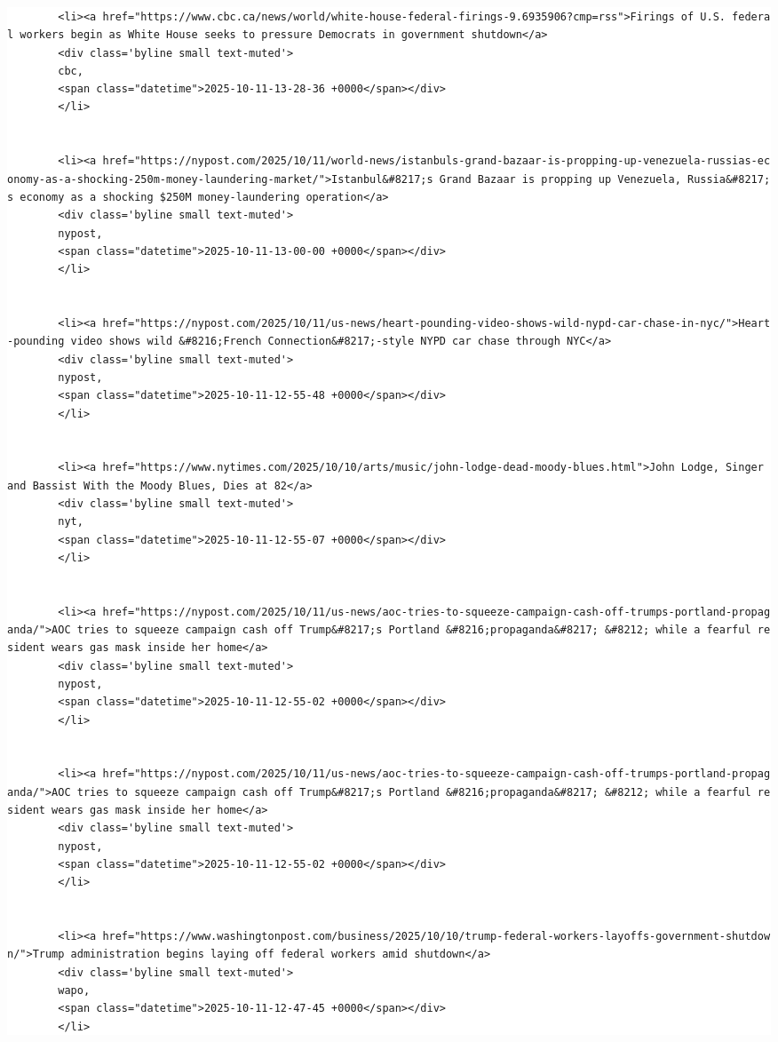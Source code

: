 
            <li><a href="https://www.cbc.ca/news/world/white-house-federal-firings-9.6935906?cmp=rss">Firings of U.S. federal workers begin as White House seeks to pressure Democrats in government shutdown</a>
            <div class='byline small text-muted'>
            cbc, 
            <span class="datetime">2025-10-11-13-28-36 +0000</span></div>
            </li>
        

            <li><a href="https://nypost.com/2025/10/11/world-news/istanbuls-grand-bazaar-is-propping-up-venezuela-russias-economy-as-a-shocking-250m-money-laundering-market/">Istanbul&#8217;s Grand Bazaar is propping up Venezuela, Russia&#8217;s economy as a shocking $250M money-laundering operation</a>
            <div class='byline small text-muted'>
            nypost, 
            <span class="datetime">2025-10-11-13-00-00 +0000</span></div>
            </li>
        

            <li><a href="https://nypost.com/2025/10/11/us-news/heart-pounding-video-shows-wild-nypd-car-chase-in-nyc/">Heart-pounding video shows wild &#8216;French Connection&#8217;-style NYPD car chase through NYC</a>
            <div class='byline small text-muted'>
            nypost, 
            <span class="datetime">2025-10-11-12-55-48 +0000</span></div>
            </li>
        

            <li><a href="https://www.nytimes.com/2025/10/10/arts/music/john-lodge-dead-moody-blues.html">John Lodge, Singer and Bassist With the Moody Blues, Dies at 82</a>
            <div class='byline small text-muted'>
            nyt, 
            <span class="datetime">2025-10-11-12-55-07 +0000</span></div>
            </li>
        

            <li><a href="https://nypost.com/2025/10/11/us-news/aoc-tries-to-squeeze-campaign-cash-off-trumps-portland-propaganda/">AOC tries to squeeze campaign cash off Trump&#8217;s Portland &#8216;propaganda&#8217; &#8212; while a fearful resident wears gas mask inside her home</a>
            <div class='byline small text-muted'>
            nypost, 
            <span class="datetime">2025-10-11-12-55-02 +0000</span></div>
            </li>
        

            <li><a href="https://nypost.com/2025/10/11/us-news/aoc-tries-to-squeeze-campaign-cash-off-trumps-portland-propaganda/">AOC tries to squeeze campaign cash off Trump&#8217;s Portland &#8216;propaganda&#8217; &#8212; while a fearful resident wears gas mask inside her home</a>
            <div class='byline small text-muted'>
            nypost, 
            <span class="datetime">2025-10-11-12-55-02 +0000</span></div>
            </li>
        

            <li><a href="https://www.washingtonpost.com/business/2025/10/10/trump-federal-workers-layoffs-government-shutdown/">Trump administration begins laying off federal workers amid shutdown</a>
            <div class='byline small text-muted'>
            wapo, 
            <span class="datetime">2025-10-11-12-47-45 +0000</span></div>
            </li>
        